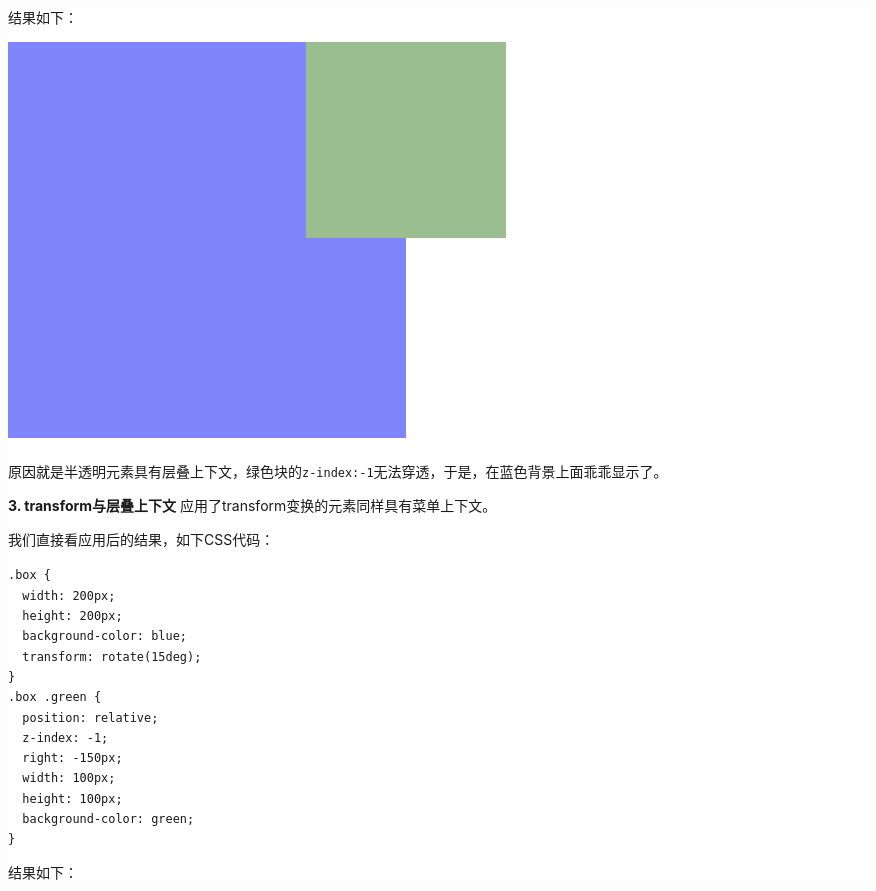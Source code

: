 结果如下：

![image-20210617161817682](../assets/image-20210617161817682.png)

原因就是半透明元素具有层叠上下文，绿色块的`z-index:-1`无法穿透，于是，在蓝色背景上面乖乖显示了。

**3. transform与层叠上下文**
应用了transform变换的元素同样具有菜单上下文。

我们直接看应用后的结果，如下CSS代码：

```
.box {
  width: 200px;
  height: 200px;
  background-color: blue;
  transform: rotate(15deg);
}
.box .green {
  position: relative;
  z-index: -1;
  right: -150px;
  width: 100px;
  height: 100px;
  background-color: green;
}
```

结果如下：
